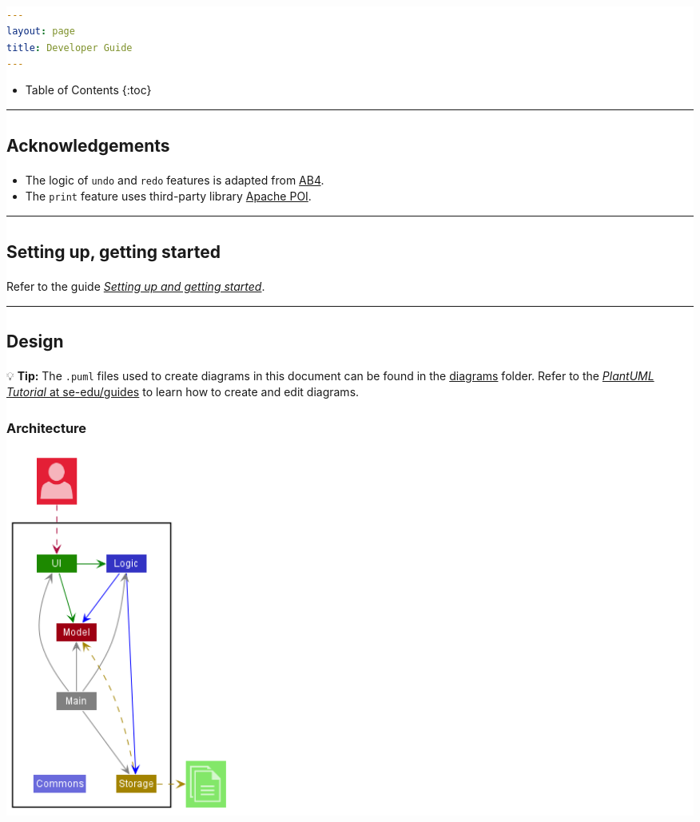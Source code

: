 ```yaml
---
layout: page
title: Developer Guide
---
```

* Table of Contents
{:toc}

--------------------------------------------------------------------------------------------------------------------

## **Acknowledgements**

* The logic of `undo` and `redo` features is adapted from [AB4](https://github.com/se-edu/addressbook-level4).
* The `print` feature uses third-party library [Apache POI](https://poi.apache.org/).

--------------------------------------------------------------------------------------------------------------------

## **Setting up, getting started**

Refer to the guide [_Setting up and getting started_](SettingUp.md).

--------------------------------------------------------------------------------------------------------------------

## **Design**

<div markdown="span" class="alert alert-primary">

:bulb: **Tip:** The `.puml` files used to create diagrams in this document can be found in the [diagrams](https://github.com/AY2122S1-CS2103T-W10-2/tp/tree/master/docs/diagrams) folder. Refer to the [_PlantUML Tutorial_ at se-edu/guides](https://se-education.org/guides/tutorials/plantUml.html) to learn how to create and edit diagrams.
</div>

### Architecture

<img src="images/ArchitectureDiagram.png" width="280" />
